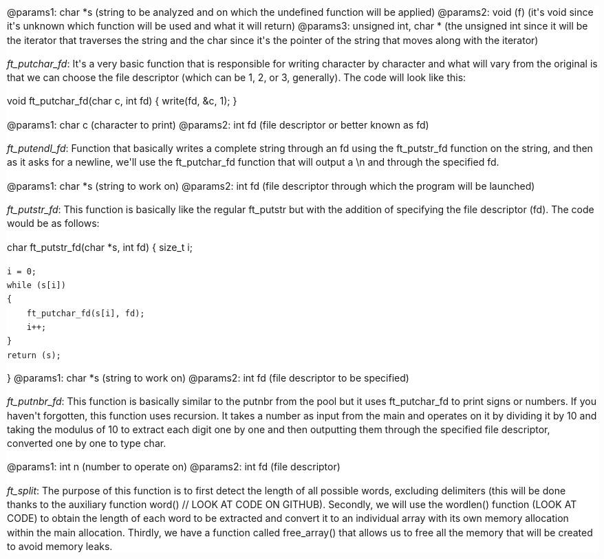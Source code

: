 @params1: char *s (string to be analyzed and on which the undefined function will be applied)
@params2: void (f) (it's void since it's unknown which function will be used and what it will return)
@params3: unsigned int, char * (the unsigned int since it will be the iterator that traverses the string and the char since it's the pointer of the string that moves along with the iterator)

*ft_putchar_fd*: It's a very basic function that is responsible for writing character by character and what will vary from the original is that we can choose the file descriptor (which can be 1, 2, or 3, generally). The code will look like this:

void ft_putchar_fd(char c, int fd)
{
write(fd, &c, 1);
}

@params1: char c (character to print)
@params2: int fd (file descriptor or better known as fd)

*ft_putendl_fd*: Function that basically writes a complete string through an fd using the ft_putstr_fd function on the string, and then as it asks for a newline, we'll use the ft_putchar_fd function that will output a \n and through the specified fd.

@params1: char *s (string to work on)
@params2: int fd (file descriptor through which the program will be launched)

*ft_putstr_fd*: This function is basically like the regular ft_putstr but with the addition of specifying the file descriptor (fd). The code would be as follows:

char    ft_putstr_fd(char *s, int fd)
{
    size_t  i;

    i = 0;
    while (s[i])
    {
        ft_putchar_fd(s[i], fd);
        i++;
    }
    return (s);
}
@params1: char *s (string to work on)
@params2: int fd (file descriptor to be specified)

*ft_putnbr_fd*: This function is basically similar to the putnbr from the pool but it uses ft_putchar_fd to print signs or numbers. If you haven't forgotten, this function uses recursion. It takes a number as input from the main and operates on it by dividing it by 10 and taking the modulus of 10 to extract each digit one by one and then outputting them through the specified file descriptor, converted one by one to type char.

@params1: int n (number to operate on)
@params2: int fd (file descriptor)

*ft_split*: The purpose of this function is to first detect the length of all possible words, excluding delimiters (this will be done thanks to the auxiliary function word() // LOOK AT CODE ON GITHUB). Secondly, we will use the wordlen() function (LOOK AT CODE) to obtain the length of each word to be extracted and convert it to an individual array with its own memory allocation within the main allocation. Thirdly, we have a function called free_array() that allows us to free all the memory that will be created to avoid memory leaks.
